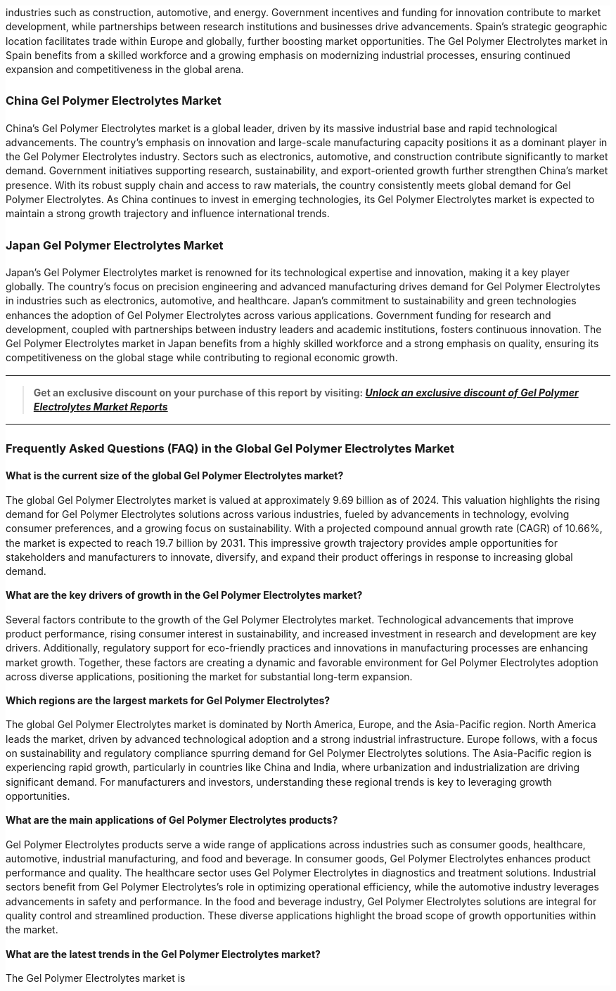 industries such as construction, automotive, and energy. Government incentives and funding for innovation contribute to market development, while partnerships between research institutions and businesses drive advancements. Spain&rsquo;s strategic geographic location facilitates trade within Europe and globally, further boosting market opportunities. The Gel Polymer Electrolytes market in Spain benefits from a skilled workforce and a growing emphasis on modernizing industrial processes, ensuring continued expansion and competitiveness in the global arena.</p><h3>China Gel Polymer Electrolytes Market</h3><p>China&rsquo;s Gel Polymer Electrolytes market is a global leader, driven by its massive industrial base and rapid technological advancements. The country&rsquo;s emphasis on innovation and large-scale manufacturing capacity positions it as a dominant player in the Gel Polymer Electrolytes industry. Sectors such as electronics, automotive, and construction contribute significantly to market demand. Government initiatives supporting research, sustainability, and export-oriented growth further strengthen China&rsquo;s market presence. With its robust supply chain and access to raw materials, the country consistently meets global demand for Gel Polymer Electrolytes. As China continues to invest in emerging technologies, its Gel Polymer Electrolytes market is expected to maintain a strong growth trajectory and influence international trends.</p><h3>Japan Gel Polymer Electrolytes Market</h3><p>Japan&rsquo;s Gel Polymer Electrolytes market is renowned for its technological expertise and innovation, making it a key player globally. The country&rsquo;s focus on precision engineering and advanced manufacturing drives demand for Gel Polymer Electrolytes in industries such as electronics, automotive, and healthcare. Japan&rsquo;s commitment to sustainability and green technologies enhances the adoption of Gel Polymer Electrolytes across various applications. Government funding for research and development, coupled with partnerships between industry leaders and academic institutions, fosters continuous innovation. The Gel Polymer Electrolytes market in Japan benefits from a highly skilled workforce and a strong emphasis on quality, ensuring its competitiveness on the global stage while contributing to regional economic growth.</p><hr /><blockquote><p><strong>Get an exclusive discount on your purchase of this report by visiting: <em><a href="://marketresearchpulse.com/ask-for-discount/93895?utm_source=Github&amp;utm_medium=029">Unlock an exclusive discount of Gel Polymer Electrolytes Market Reports</a></em>&nbsp;</strong></p></blockquote><hr /><h3>Frequently Asked Questions (FAQ) in the Global Gel Polymer Electrolytes Market</h3><p><strong>What is the current size of the global Gel Polymer Electrolytes market?</strong></p><p>The global Gel Polymer Electrolytes market is valued at approximately 9.69 billion as of 2024. This valuation highlights the rising demand for Gel Polymer Electrolytes solutions across various industries, fueled by advancements in technology, evolving consumer preferences, and a growing focus on sustainability. With a projected compound annual growth rate (CAGR) of 10.66%, the market is expected to reach 19.7 billion by 2031. This impressive growth trajectory provides ample opportunities for stakeholders and manufacturers to innovate, diversify, and expand their product offerings in response to increasing global demand.</p><p><strong>What are the key drivers of growth in the Gel Polymer Electrolytes market?</strong></p><p>Several factors contribute to the growth of the Gel Polymer Electrolytes market. Technological advancements that improve product performance, rising consumer interest in sustainability, and increased investment in research and development are key drivers. Additionally, regulatory support for eco-friendly practices and innovations in manufacturing processes are enhancing market growth. Together, these factors are creating a dynamic and favorable environment for Gel Polymer Electrolytes adoption across diverse applications, positioning the market for substantial long-term expansion.</p><p><strong>Which regions are the largest markets for Gel Polymer Electrolytes?</strong></p><p>The global Gel Polymer Electrolytes market is dominated by North America, Europe, and the Asia-Pacific region. North America leads the market, driven by advanced technological adoption and a strong industrial infrastructure. Europe follows, with a focus on sustainability and regulatory compliance spurring demand for Gel Polymer Electrolytes solutions. The Asia-Pacific region is experiencing rapid growth, particularly in countries like China and India, where urbanization and industrialization are driving significant demand. For manufacturers and investors, understanding these regional trends is key to leveraging growth opportunities.</p><p><strong>What are the main applications of Gel Polymer Electrolytes products?</strong></p><p>Gel Polymer Electrolytes products serve a wide range of applications across industries such as consumer goods, healthcare, automotive, industrial manufacturing, and food and beverage. In consumer goods, Gel Polymer Electrolytes enhances product performance and quality. The healthcare sector uses Gel Polymer Electrolytes in diagnostics and treatment solutions. Industrial sectors benefit from Gel Polymer Electrolytes&rsquo;s role in optimizing operational efficiency, while the automotive industry leverages advancements in safety and performance. In the food and beverage industry, Gel Polymer Electrolytes solutions are integral for quality control and streamlined production. These diverse applications highlight the broad scope of growth opportunities within the market.</p><p><strong>What are the latest trends in the Gel Polymer Electrolytes market?</strong></p><p>The Gel Polymer Electrolytes market is